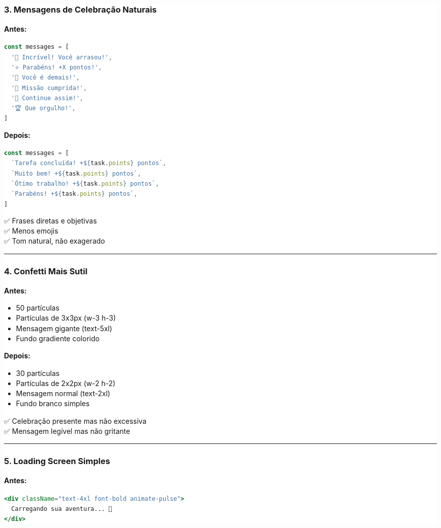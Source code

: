 
### 3. **Mensagens de Celebração Naturais**
**Antes:**
```javascript
const messages = [
  '🎉 Incrível! Você arrasou!',
  '⭐ Parabéns! +X pontos!',
  '🌟 Você é demais!',
  '🚀 Missão cumprida!',
  '💪 Continue assim!',
  '🏆 Que orgulho!',
]
```

**Depois:**
```javascript
const messages = [
  `Tarefa concluída! +${task.points} pontos`,
  `Muito bem! +${task.points} pontos`,
  `Ótimo trabalho! +${task.points} pontos`,
  `Parabéns! +${task.points} pontos`,
]
```

✅ Frases diretas e objetivas  
✅ Menos emojis  
✅ Tom natural, não exagerado  

---

### 4. **Confetti Mais Sutil**
**Antes:**
- 50 partículas
- Partículas de 3x3px (w-3 h-3)
- Mensagem gigante (text-5xl)
- Fundo gradiente colorido

**Depois:**
- 30 partículas
- Partículas de 2x2px (w-2 h-2)
- Mensagem normal (text-2xl)
- Fundo branco simples

✅ Celebração presente mas não excessiva  
✅ Mensagem legível mas não gritante  

---

### 5. **Loading Screen Simples**
**Antes:**
```jsx
<div className="text-4xl font-bold animate-pulse">
  Carregando sua aventura... 🚀
</div>
```
